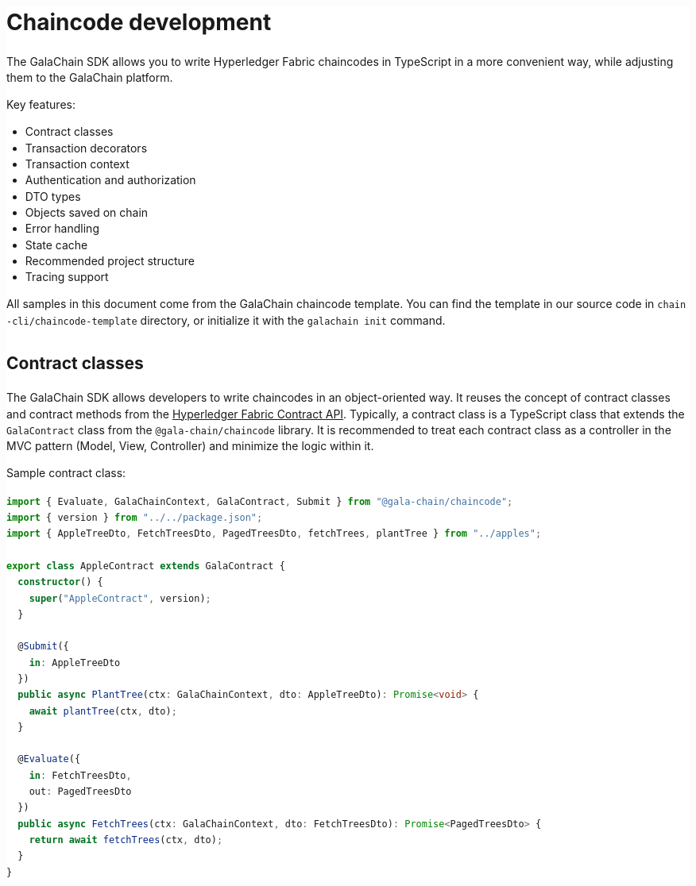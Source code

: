 # Chaincode development

The GalaChain SDK allows you to write Hyperledger Fabric chaincodes in TypeScript in a more convenient way, while adjusting them to the GalaChain platform.

Key features:
- Contract classes
- Transaction decorators
- Transaction context
- Authentication and authorization
- DTO types
- Objects saved on chain
- Error handling
- State cache
- Recommended project structure
- Tracing support

All samples in this document come from the GalaChain chaincode template.
You can find the template in our source code in `chain-cli/chaincode-template` directory, or initialize it with the `galachain init` command.

## Contract classes

The GalaChain SDK allows developers to write chaincodes in an object-oriented way.
It reuses the concept of contract classes and contract methods from the [Hyperledger Fabric Contract API](https://hyperledger.github.io/fabric-chaincode-node/release-2.2/api/).
Typically, a contract class is a TypeScript class that extends the `GalaContract` class from the `@gala-chain/chaincode` library.
It is recommended to treat each contract class as a controller in the MVC pattern (Model, View, Controller) and minimize the logic within it.

Sample contract class:

```typescript
import { Evaluate, GalaChainContext, GalaContract, Submit } from "@gala-chain/chaincode";
import { version } from "../../package.json";
import { AppleTreeDto, FetchTreesDto, PagedTreesDto, fetchTrees, plantTree } from "../apples";

export class AppleContract extends GalaContract {
  constructor() {
    super("AppleContract", version);
  }

  @Submit({
    in: AppleTreeDto
  })
  public async PlantTree(ctx: GalaChainContext, dto: AppleTreeDto): Promise<void> {
    await plantTree(ctx, dto);
  }

  @Evaluate({
    in: FetchTreesDto,
    out: PagedTreesDto
  })
  public async FetchTrees(ctx: GalaChainContext, dto: FetchTreesDto): Promise<PagedTreesDto> {
    return await fetchTrees(ctx, dto);
  }
}
```
